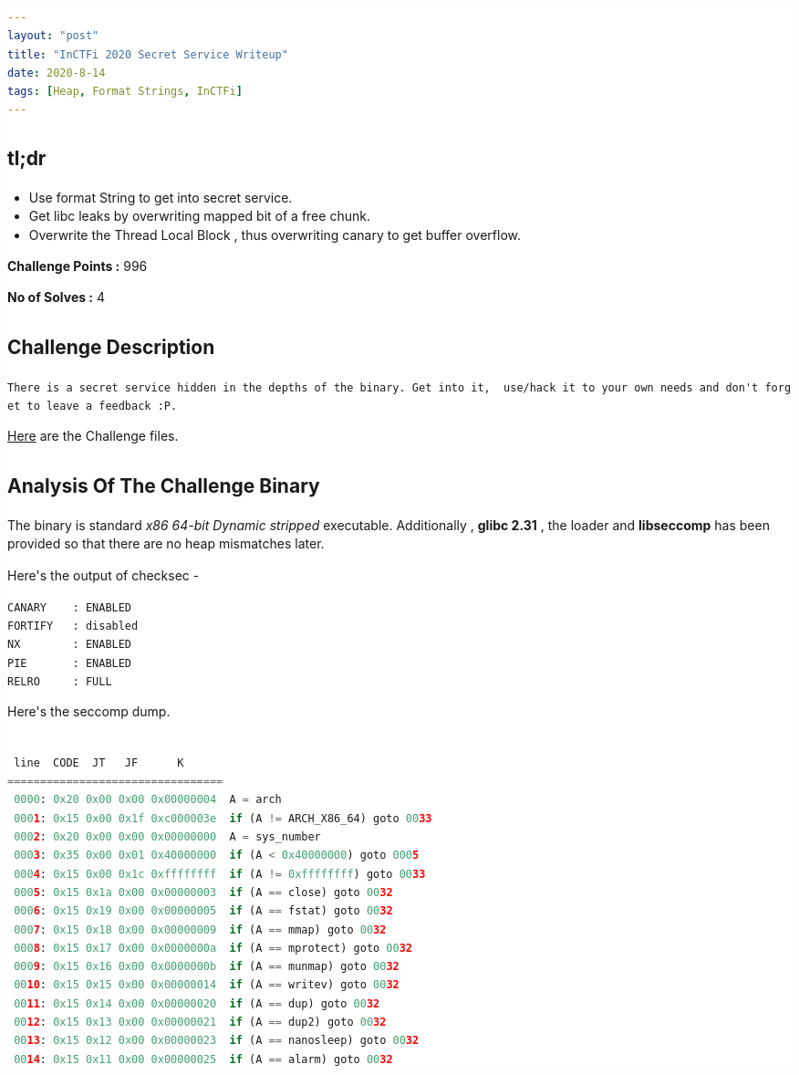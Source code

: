 ```yaml
---
layout: "post"
title: "InCTFi 2020 Secret Service Writeup"
date: 2020-8-14
tags: [Heap, Format Strings, InCTFi]
---
```




## tl;dr

+ Use format String to get into secret service.
+ Get libc leaks by overwriting mapped bit of a free chunk.
+ Overwrite the Thread Local Block , thus overwriting canary to get buffer overflow.

**Challenge Points :** 996

**No of Solves :** 4

## Challenge Description


`There is a secret service hidden in the depths of the binary. Get into it,  use/hack it to your own needs and don't forget to leave a feedback :P.`


[Here](https://drive.google.com/file/d/1E4mXspk2zpwOmBj1dVHKu5ibvP9sRx6V/view?usp=sharing) are the Challenge files.

## Analysis Of The Challenge Binary

The binary is standard *x86 64-bit Dynamic stripped* executable. Additionally , **glibc 2.31** , the loader and **libseccomp** has been provided so that there are no heap mismatches later.

Here's the output of checksec - 

```sh
CANARY    : ENABLED
FORTIFY   : disabled
NX        : ENABLED
PIE       : ENABLED
RELRO     : FULL

```

Here's the seccomp dump.

```python

 line  CODE  JT   JF      K
=================================
 0000: 0x20 0x00 0x00 0x00000004  A = arch
 0001: 0x15 0x00 0x1f 0xc000003e  if (A != ARCH_X86_64) goto 0033
 0002: 0x20 0x00 0x00 0x00000000  A = sys_number
 0003: 0x35 0x00 0x01 0x40000000  if (A < 0x40000000) goto 0005
 0004: 0x15 0x00 0x1c 0xffffffff  if (A != 0xffffffff) goto 0033
 0005: 0x15 0x1a 0x00 0x00000003  if (A == close) goto 0032
 0006: 0x15 0x19 0x00 0x00000005  if (A == fstat) goto 0032
 0007: 0x15 0x18 0x00 0x00000009  if (A == mmap) goto 0032
 0008: 0x15 0x17 0x00 0x0000000a  if (A == mprotect) goto 0032
 0009: 0x15 0x16 0x00 0x0000000b  if (A == munmap) goto 0032
 0010: 0x15 0x15 0x00 0x00000014  if (A == writev) goto 0032
 0011: 0x15 0x14 0x00 0x00000020  if (A == dup) goto 0032
 0012: 0x15 0x13 0x00 0x00000021  if (A == dup2) goto 0032
 0013: 0x15 0x12 0x00 0x00000023  if (A == nanosleep) goto 0032
 0014: 0x15 0x11 0x00 0x00000025  if (A == alarm) goto 0032
```